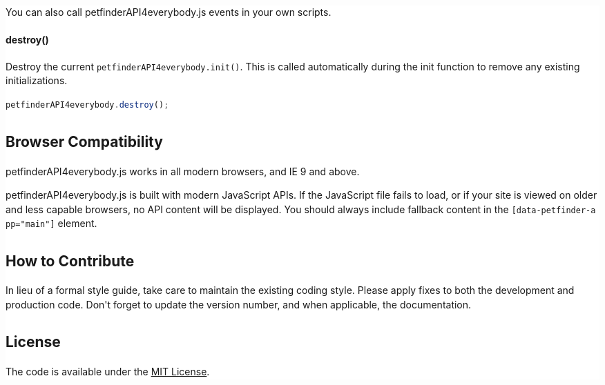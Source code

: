 You can also call petfinderAPI4everybody.js events in your own scripts.

#### destroy()
Destroy the current `petfinderAPI4everybody.init()`. This is called automatically during the init function to remove any existing initializations.

```javascript
petfinderAPI4everybody.destroy();
```



## Browser Compatibility

petfinderAPI4everybody.js works in all modern browsers, and IE 9 and above.

petfinderAPI4everybody.js is built with modern JavaScript APIs. If the JavaScript file fails to load, or if your site is viewed on older and less capable browsers, no API content will be displayed. You should always include fallback content in the `[data-petfinder-app="main"]` element.



## How to Contribute

In lieu of a formal style guide, take care to maintain the existing coding style. Please apply fixes to both the development and production code. Don't forget to update the version number, and when applicable, the documentation.



## License

The code is available under the [MIT License](LICENSE.md).
